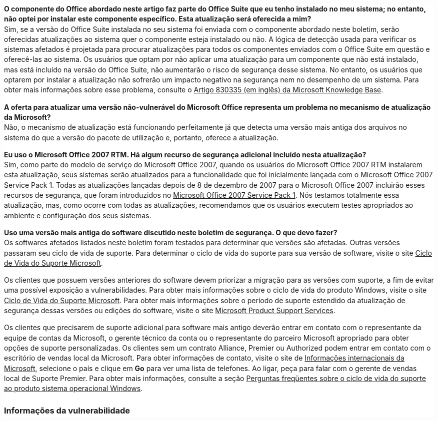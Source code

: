 **O componente do Office abordado neste artigo faz parte do Office Suite que eu tenho instalado no meu sistema; no entanto, não optei por instalar este componente específico. Esta atualização será oferecida a mim?**  
Sim, se a versão do Office Suite instalada no seu sistema foi enviada com o componente abordado neste boletim, serão oferecidas atualizações ao sistema quer o componente esteja instalado ou não. A lógica de detecção usada para verificar os sistemas afetados é projetada para procurar atualizações para todos os componentes enviados com o Office Suite em questão e oferecê-las ao sistema. Os usuários que optam por não aplicar uma atualização para um componente que não está instalado, mas está incluído na versão do Office Suite, não aumentarão o risco de segurança desse sistema. No entanto, os usuários que optarem por instalar a atualização não sofrerão um impacto negativo na segurança nem no desempenho de um sistema. Para obter mais informações sobre esse problema, consulte o [Artigo 830335 (em inglês) da Microsoft Knowledge Base](http://support.microsoft.com/kb/830335).

**A oferta para atualizar uma versão não-vulnerável do Microsoft Office representa um problema no mecanismo de atualização da Microsoft?**  
Não, o mecanismo de atualização está funcionando perfeitamente já que detecta uma versão mais antiga dos arquivos no sistema do que a versão do pacote de utilização e, portanto, oferece a atualização.

**Eu uso o Microsoft Office 2007 RTM. Há algum recurso de segurança adicional incluído nesta atualização?**  
Sim, como parte do modelo de serviço do Microsoft Office 2007, quando os usuários do Microsoft Office 2007 RTM instalarem esta atualização, seus sistemas serão atualizados para a funcionalidade que foi inicialmente lançada com o Microsoft Office 2007 Service Pack 1. Todas as atualizações lançadas depois de 8 de dezembro de 2007 para o Microsoft Office 2007 incluirão esses recursos de segurança, que foram introduzidos no [Microsoft Office 2007 Service Pack 1](http://www.microsoft.com/downloads/details.aspx?familyid=9ec51594-992c-4165-a997-25da01f388f5&displaylang=en). Nós testamos totalmente essa atualização, mas, como ocorre com todas as atualizações, recomendamos que os usuários executem testes apropriados ao ambiente e configuração dos seus sistemas.

**Uso uma versão mais antiga do software discutido neste boletim de segurança. O que devo fazer?**  
Os softwares afetados listados neste boletim foram testados para determinar que versões são afetadas. Outras versões passaram seu ciclo de vida de suporte. Para determinar o ciclo de vida do suporte para sua versão de software, visite o site [Ciclo de Vida do Suporte Microsoft](http://go.microsoft.com/fwlink/?linkid=21742).

Os clientes que possuem versões anteriores do software devem priorizar a migração para as versões com suporte, a fim de evitar uma possível exposição a vulnerabilidades. Para obter mais informações sobre o ciclo de vida do produto Windows, visite o site [Ciclo de Vida do Suporte Microsoft](http://go.microsoft.com/fwlink/?linkid=21742). Para obter mais informações sobre o período de suporte estendido da atualização de segurança dessas versões ou edições do software, visite o site [Microsoft Product Support Services](http://go.microsoft.com/fwlink/?linkid=33328).

Os clientes que precisarem de suporte adicional para software mais antigo deverão entrar em contato com o representante da equipe de contas da Microsoft, o gerente técnico da conta ou o representante do parceiro Microsoft apropriado para obter opções de suporte personalizadas. Os clientes sem um contrato Alliance, Premier ou Authorized podem entrar em contato com o escritório de vendas local da Microsoft. Para obter informações de contato, visite o site de [Informações internacionais da Microsoft](http://go.microsoft.com/fwlink/?linkid=33329), selecione o país e clique em **Go** para ver uma lista de telefones. Ao ligar, peça para falar com o gerente de vendas local de Suporte Premier. Para obter mais informações, consulte a seção [Perguntas freqüentes sobre o ciclo de vida do suporte ao produto sistema operacional Windows](http://go.microsoft.com/fwlink/?linkid=33330).

### Informações da vulnerabilidade
